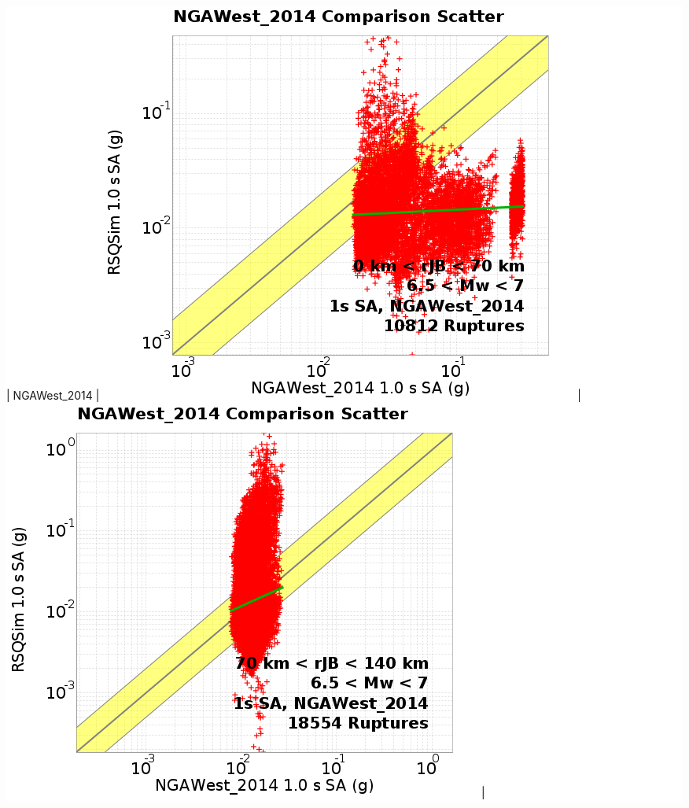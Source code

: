 | NGAWest_2014 | ![Scatter Plot](resources/SBSM_mag_6.5_7_dist_0_701s_NGAWest_2014_scatter.png) | ![Scatter Plot](resources/SBSM_mag_6.5_7_dist_70_1401s_NGAWest_2014_scatter.png) |
